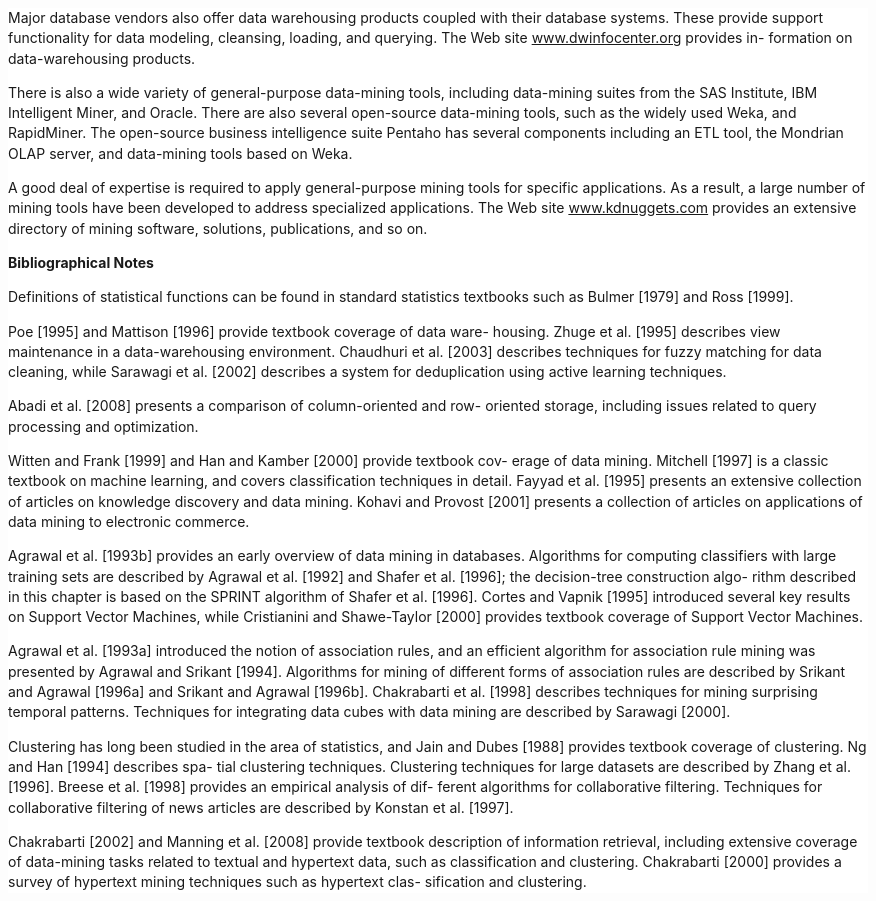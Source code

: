 Major database vendors also offer data warehousing products coupled with their database systems. These provide support functionality for data modeling, cleansing, loading, and querying. The Web site www.dwinfocenter.org provides in- formation on data-warehousing products.

There is also a wide variety of general-purpose data-mining tools, including data-mining suites from the SAS Institute, IBM Intelligent Miner, and Oracle. There are also several open-source data-mining tools, such as the widely used Weka, and RapidMiner. The open-source business intelligence suite Pentaho has several components including an ETL tool, the Mondrian OLAP server, and data-mining tools based on Weka.

A good deal of expertise is required to apply general-purpose mining tools for specific applications. As a result, a large number of mining tools have been developed to address specialized applications. The Web site www.kdnuggets.com provides an extensive directory of mining software, solutions, publications, and so on.  


**Bibliographical Notes**

Definitions of statistical functions can be found in standard statistics textbooks such as Bulmer \[1979\] and Ross \[1999\].

Poe \[1995\] and Mattison \[1996\] provide textbook coverage of data ware- housing. Zhuge et al. \[1995\] describes view maintenance in a data-warehousing environment. Chaudhuri et al. \[2003\] describes techniques for fuzzy matching for data cleaning, while Sarawagi et al. \[2002\] describes a system for deduplication using active learning techniques.

Abadi et al. \[2008\] presents a comparison of column-oriented and row- oriented storage, including issues related to query processing and optimization.

Witten and Frank \[1999\] and Han and Kamber \[2000\] provide textbook cov- erage of data mining. Mitchell \[1997\] is a classic textbook on machine learning, and covers classification techniques in detail. Fayyad et al. \[1995\] presents an extensive collection of articles on knowledge discovery and data mining. Kohavi and Provost \[2001\] presents a collection of articles on applications of data mining to electronic commerce.

Agrawal et al. \[1993b\] provides an early overview of data mining in databases. Algorithms for computing classifiers with large training sets are described by Agrawal et al. \[1992\] and Shafer et al. \[1996\]; the decision-tree construction algo- rithm described in this chapter is based on the SPRINT algorithm of Shafer et al. \[1996\]. Cortes and Vapnik \[1995\] introduced several key results on Support Vector Machines, while Cristianini and Shawe-Taylor \[2000\] provides textbook coverage of Support Vector Machines.

Agrawal et al. \[1993a\] introduced the notion of association rules, and an efficient algorithm for association rule mining was presented by Agrawal and Srikant \[1994\]. Algorithms for mining of different forms of association rules are described by Srikant and Agrawal \[1996a\] and Srikant and Agrawal \[1996b\]. Chakrabarti et al. \[1998\] describes techniques for mining surprising temporal patterns. Techniques for integrating data cubes with data mining are described by Sarawagi \[2000\].

Clustering has long been studied in the area of statistics, and Jain and Dubes \[1988\] provides textbook coverage of clustering. Ng and Han \[1994\] describes spa- tial clustering techniques. Clustering techniques for large datasets are described by Zhang et al. \[1996\]. Breese et al. \[1998\] provides an empirical analysis of dif- ferent algorithms for collaborative filtering. Techniques for collaborative filtering of news articles are described by Konstan et al. \[1997\].

Chakrabarti \[2002\] and Manning et al. \[2008\] provide textbook description of information retrieval, including extensive coverage of data-mining tasks related to textual and hypertext data, such as classification and clustering. Chakrabarti \[2000\] provides a survey of hypertext mining techniques such as hypertext clas- sification and clustering.  
